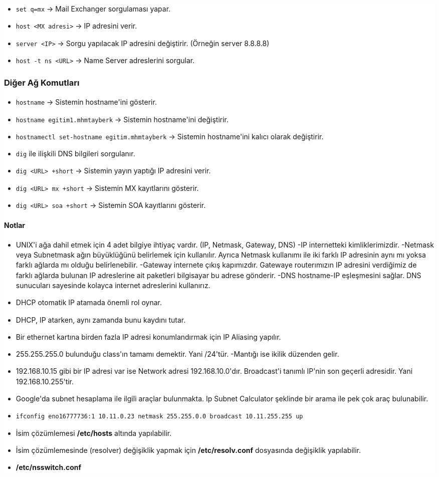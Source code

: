 - `set q=mx` -> Mail Exchanger sorgulaması yapar.

- `host <MX adresi>` -> IP adresini verir.

- `server <IP>` -> Sorgu yapılacak IP adresini değiştirir. (Örneğin server 8.8.8.8)

- `host -t ns <URL>` -> Name Server adreslerini sorgular.



### Diğer Ağ Komutları

- `hostname` -> Sistemin hostname'ini gösterir.

- `hostname egitim1.mhmtayberk` -> Sistemin hostname'ini değiştirir.

- `hostnamectl set-hostname egitim.mhmtayberk` -> Sistemin hostname'ini kalıcı olarak değiştirir.

- `dig` ile ilişkili DNS bilgileri sorgulanır.

- `dig <URL> +short` -> Sistemin yayın yaptığı IP adresini verir.

- `dig <URL> mx +short` -> Sistemin MX kayıtlarını gösterir.

- `dig <URL> soa +short` -> Sistemin SOA kayıtlarını gösterir.



#### Notlar

- UNIX'i ağa dahil etmek için 4 adet bilgiye ihtiyaç vardır. (IP, Netmask, Gateway, DNS)
 -IP internetteki kimliklerimizdir.
 -Netmask veya Subnetmask ağın büyüklüğünü belirlemek için kullanılır. Ayrıca Netmask kullanımı ile iki farklı IP adresinin aynı mı       yoksa farklı ağlarda mı olduğu belirlenebilir.
 -Gateway internete çıkış kapımızdır. Gatewaye routerımızın IP adresini verdiğimiz de farklı ağlarda bulunan IP adreslerine ait           paketleri bilgisayar bu adrese gönderir.
 -DNS hostname-IP eşleşmesini sağlar. DNS sunucuları sayesinde kolayca internet adreslerini kullanırız.
  
- DHCP otomatik IP atamada önemli rol oynar.

- DHCP, IP atarken, aynı zamanda bunu kaydını tutar.

- Bir ethernet kartına birden fazla IP adresi konumlandırmak için IP Aliasing yapılır.

- 255.255.255.0 bulunduğu class'ın tamamı demektir. Yani /24'tür.
  -Mantığı ise ikilik düzenden gelir.

- 192.168.10.15 gibi bir IP adresi var ise Network adresi 192.168.10.0'dır. Broadcast'i tanımlı IP'nin son geçerli adresidir. Yani 192.168.10.255'tir.

- Google'da subnet hesaplama ile ilgili araçlar bulunmakta. Ip Subnet Calculator şeklinde bir arama ile pek çok araç bulunabilir.

- `ifconfig eno16777736:1 10.11.0.23 netmask 255.255.0.0 broadcast 10.11.255.255 up`

- İsim çözümlemesi **/etc/hosts** altında yapılabilir.

- İsim çözümlemesinde (resolver) değişiklik yapmak için **/etc/resolv.conf** dosyasında değişiklik yapılabilir.

- **/etc/nsswitch.conf**
